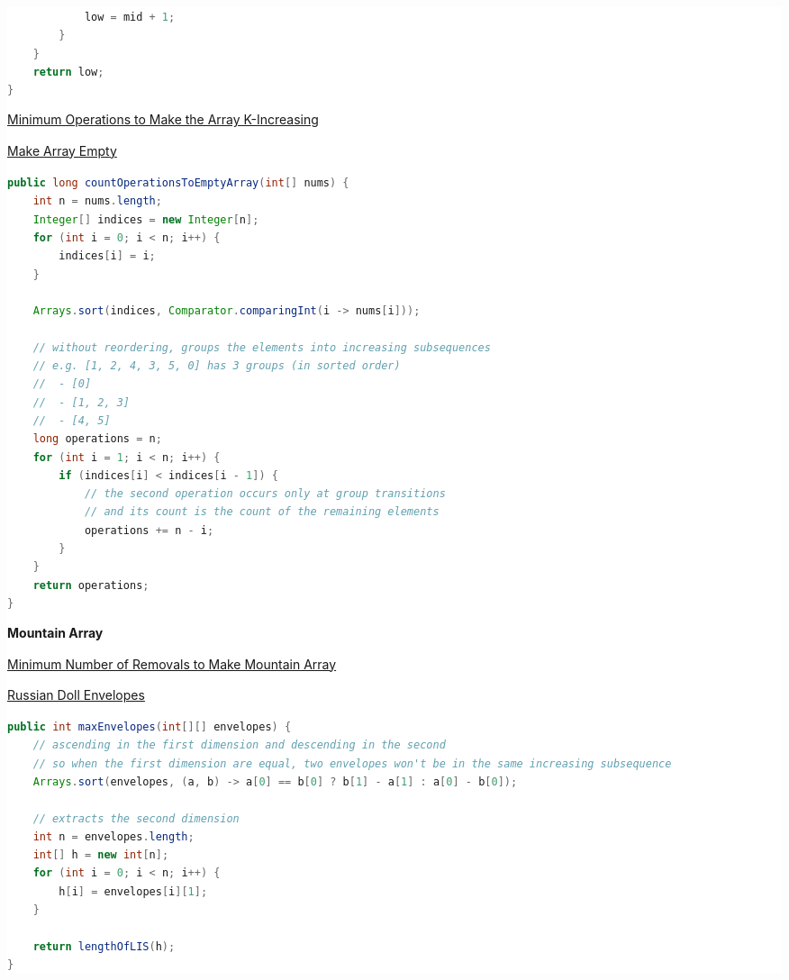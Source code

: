 ```java
            low = mid + 1;
        }
    }
    return low;
}
```

[Minimum Operations to Make the Array K-Increasing][minimum-operations-to-make-the-array-k-increasing]

[Make Array Empty][make-array-empty]

```java
public long countOperationsToEmptyArray(int[] nums) {
    int n = nums.length;
    Integer[] indices = new Integer[n];
    for (int i = 0; i < n; i++) {
        indices[i] = i;
    }

    Arrays.sort(indices, Comparator.comparingInt(i -> nums[i]));

    // without reordering, groups the elements into increasing subsequences
    // e.g. [1, 2, 4, 3, 5, 0] has 3 groups (in sorted order)
    //  - [0]
    //  - [1, 2, 3]
    //  - [4, 5]
    long operations = n;
    for (int i = 1; i < n; i++) {
        if (indices[i] < indices[i - 1]) {
            // the second operation occurs only at group transitions
            // and its count is the count of the remaining elements
            operations += n - i;
        }
    }
    return operations;
}
```

**Mountain Array**

[Minimum Number of Removals to Make Mountain Array][minimum-number-of-removals-to-make-mountain-array]

[Russian Doll Envelopes][russian-doll-envelopes]

```java
public int maxEnvelopes(int[][] envelopes) {
    // ascending in the first dimension and descending in the second
    // so when the first dimension are equal, two envelopes won't be in the same increasing subsequence
    Arrays.sort(envelopes, (a, b) -> a[0] == b[0] ? b[1] - a[1] : a[0] - b[0]);

    // extracts the second dimension
    int n = envelopes.length;
    int[] h = new int[n];
    for (int i = 0; i < n; i++) {
        h[i] = envelopes[i][1];
    }

    return lengthOfLIS(h);
}
```


[arithmetic-slices-ii-subsequence]: https://leetcode.com/problems/arithmetic-slices-ii-subsequence/
[delete-columns-to-make-sorted-iii]: https://leetcode.com/problems/delete-columns-to-make-sorted-iii/
[find-the-longest-valid-obstacle-course-at-each-position]: https://leetcode.com/problems/find-the-longest-valid-obstacle-course-at-each-position/
[is-subsequence]: https://leetcode.com/problems/is-subsequence/
[largest-divisible-subset]: https://leetcode.com/problems/largest-divisible-subset/
[length-of-longest-fibonacci-subsequence]: https://leetcode.com/problems/length-of-longest-fibonacci-subsequence/
[longest-arithmetic-subsequence]: https://leetcode.com/problems/longest-arithmetic-subsequence/
[longest-arithmetic-subsequence-of-given-difference]: https://leetcode.com/problems/longest-arithmetic-subsequence-of-given-difference/
[longest-increasing-subsequence]: https://leetcode.com/problems/longest-increasing-subsequence/
[longest-subsequence-repeated-k-times]: https://leetcode.com/problems/longest-subsequence-repeated-k-times/
[make-array-empty]: https://leetcode.com/problems/make-array-empty/
[minimum-number-of-removals-to-make-mountain-array]: https://leetcode.com/problems/minimum-number-of-removals-to-make-mountain-array/
[minimum-operations-to-make-a-subsequence]: https://leetcode.com/problems/minimum-operations-to-make-a-subsequence/
[minimum-operations-to-make-the-array-k-increasing]: https://leetcode.com/problems/minimum-operations-to-make-the-array-k-increasing/
[number-of-matching-subsequences]: https://leetcode.com/problems/number-of-matching-subsequences/
[number-of-unique-good-subsequences]: https://leetcode.com/problems/number-of-unique-good-subsequences/
[russian-doll-envelopes]: https://leetcode.com/problems/russian-doll-envelopes/
[shortest-common-subsequence]: https://leetcode.com/problems/shortest-common-subsequence/
[shortest-impossible-sequence-of-rolls]: https://leetcode.com/problems/shortest-impossible-sequence-of-rolls/
[subsequence-with-the-minimum-score]: https://leetcode.com/problems/subsequence-with-the-minimum-score/
[sum-of-subsequence-widths]: https://leetcode.com/problems/sum-of-subsequence-widths/
[shortest-common-supersequence]: https://leetcode.com/problems/shortest-common-supersequence/